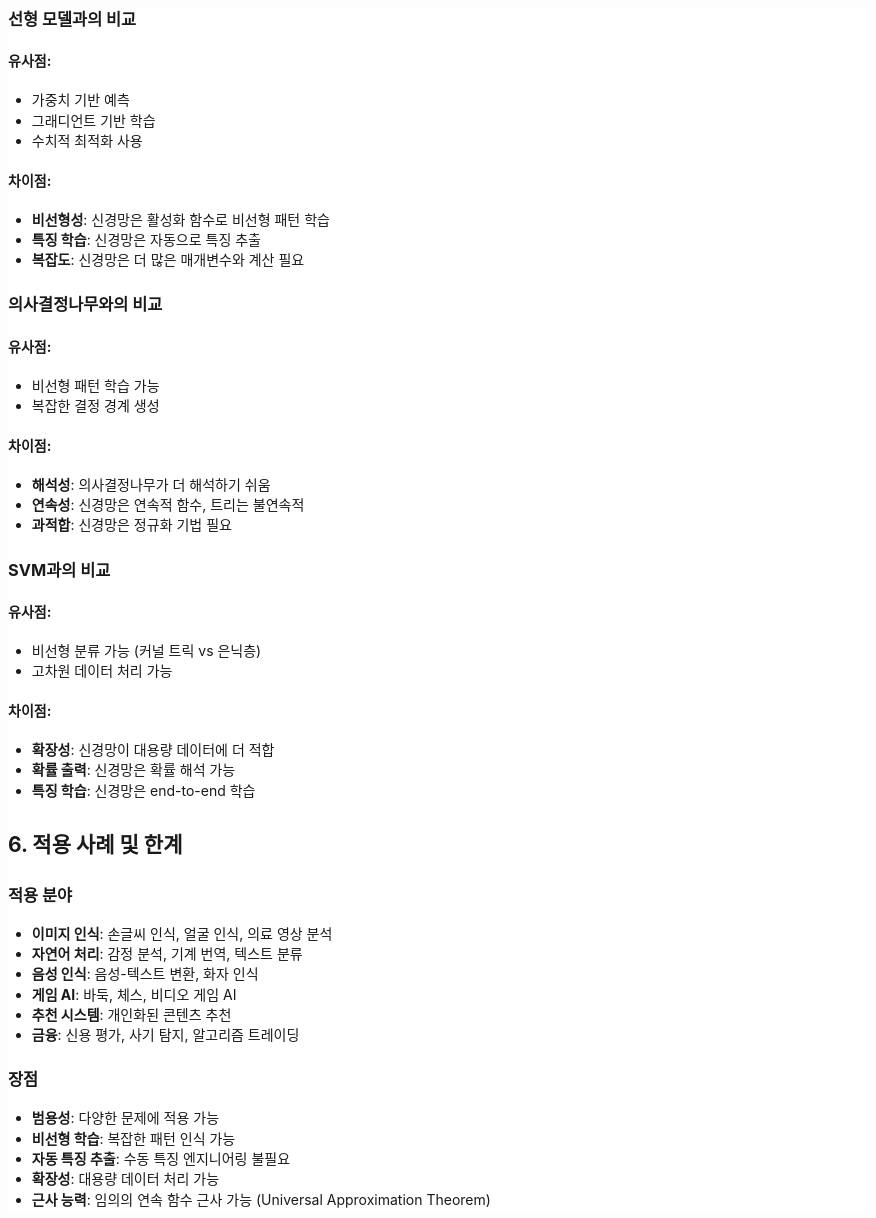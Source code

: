 ### 선형 모델과의 비교

#### 유사점:
- 가중치 기반 예측
- 그래디언트 기반 학습
- 수치적 최적화 사용

#### 차이점:
- **비선형성**: 신경망은 활성화 함수로 비선형 패턴 학습
- **특징 학습**: 신경망은 자동으로 특징 추출
- **복잡도**: 신경망은 더 많은 매개변수와 계산 필요

### 의사결정나무와의 비교

#### 유사점:
- 비선형 패턴 학습 가능
- 복잡한 결정 경계 생성

#### 차이점:
- **해석성**: 의사결정나무가 더 해석하기 쉬움
- **연속성**: 신경망은 연속적 함수, 트리는 불연속적
- **과적합**: 신경망은 정규화 기법 필요

### SVM과의 비교

#### 유사점:
- 비선형 분류 가능 (커널 트릭 vs 은닉층)
- 고차원 데이터 처리 가능

#### 차이점:
- **확장성**: 신경망이 대용량 데이터에 더 적합
- **확률 출력**: 신경망은 확률 해석 가능
- **특징 학습**: 신경망은 end-to-end 학습

## 6. 적용 사례 및 한계

### 적용 분야
- **이미지 인식**: 손글씨 인식, 얼굴 인식, 의료 영상 분석
- **자연어 처리**: 감정 분석, 기계 번역, 텍스트 분류
- **음성 인식**: 음성-텍스트 변환, 화자 인식
- **게임 AI**: 바둑, 체스, 비디오 게임 AI
- **추천 시스템**: 개인화된 콘텐츠 추천
- **금융**: 신용 평가, 사기 탐지, 알고리즘 트레이딩

### 장점
- **범용성**: 다양한 문제에 적용 가능
- **비선형 학습**: 복잡한 패턴 인식 가능
- **자동 특징 추출**: 수동 특징 엔지니어링 불필요
- **확장성**: 대용량 데이터 처리 가능
- **근사 능력**: 임의의 연속 함수 근사 가능 (Universal Approximation Theorem)
